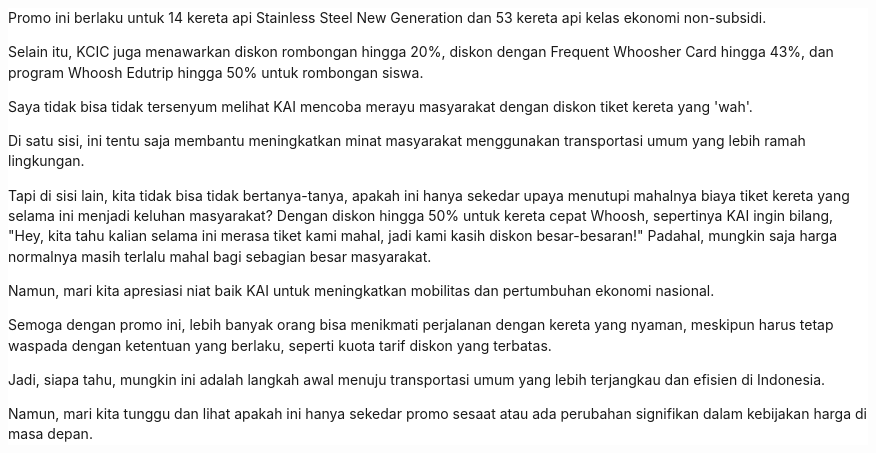  Promo ini berlaku untuk 14 kereta api Stainless Steel New Generation dan 53 kereta api kelas ekonomi non-subsidi.

 Selain itu, KCIC juga menawarkan diskon rombongan hingga 20%, diskon dengan Frequent Whoosher Card hingga 43%, dan program Whoosh Edutrip hingga 50% untuk rombongan siswa.



Saya tidak bisa tidak tersenyum melihat KAI mencoba merayu masyarakat dengan diskon tiket kereta yang 'wah'.

 Di satu sisi, ini tentu saja membantu meningkatkan minat masyarakat menggunakan transportasi umum yang lebih ramah lingkungan.

 Tapi di sisi lain, kita tidak bisa tidak bertanya-tanya, apakah ini hanya sekedar upaya menutupi mahalnya biaya tiket kereta yang selama ini menjadi keluhan masyarakat? Dengan diskon hingga 50% untuk kereta cepat Whoosh, sepertinya KAI ingin bilang, "Hey, kita tahu kalian selama ini merasa tiket kami mahal, jadi kami kasih diskon besar-besaran!" Padahal, mungkin saja harga normalnya masih terlalu mahal bagi sebagian besar masyarakat.

 Namun, mari kita apresiasi niat baik KAI untuk meningkatkan mobilitas dan pertumbuhan ekonomi nasional.

 Semoga dengan promo ini, lebih banyak orang bisa menikmati perjalanan dengan kereta yang nyaman, meskipun harus tetap waspada dengan ketentuan yang berlaku, seperti kuota tarif diskon yang terbatas.

 Jadi, siapa tahu, mungkin ini adalah langkah awal menuju transportasi umum yang lebih terjangkau dan efisien di Indonesia.

 Namun, mari kita tunggu dan lihat apakah ini hanya sekedar promo sesaat atau ada perubahan signifikan dalam kebijakan harga di masa depan.
